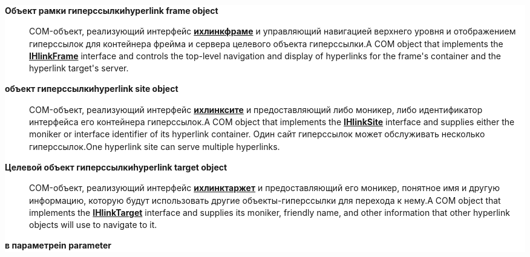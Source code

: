 </dd> <dt>

<span data-ttu-id="634ec-318"><span id="com.hyperlink_frame_object_gloss"></span><span id="COM.HYPERLINK_FRAME_OBJECT_GLOSS"></span>**Объект рамки гиперссылки**</span><span class="sxs-lookup"><span data-stu-id="634ec-318"><span id="com.hyperlink_frame_object_gloss"></span><span id="COM.HYPERLINK_FRAME_OBJECT_GLOSS"></span>**hyperlink frame object**</span></span>
</dt> <dd>

<span data-ttu-id="634ec-319">COM-объект, реализующий интерфейс [**ихлинкфраме**](/previous-versions/windows/internet-explorer/ie-developer/platform-apis/aa767938(v=vs.85)) и управляющий навигацией верхнего уровня и отображением гиперссылок для контейнера фрейма и сервера целевого объекта гиперссылки.</span><span class="sxs-lookup"><span data-stu-id="634ec-319">A COM object that implements the [**IHlinkFrame**](/previous-versions/windows/internet-explorer/ie-developer/platform-apis/aa767938(v=vs.85)) interface and controls the top-level navigation and display of hyperlinks for the frame's container and the hyperlink target's server.</span></span>

</dd> <dt>

<span data-ttu-id="634ec-320"><span id="com.hyperlink_site_object_gloss"></span><span id="COM.HYPERLINK_SITE_OBJECT_GLOSS"></span>**объект гиперссылки**</span><span class="sxs-lookup"><span data-stu-id="634ec-320"><span id="com.hyperlink_site_object_gloss"></span><span id="COM.HYPERLINK_SITE_OBJECT_GLOSS"></span>**hyperlink site object**</span></span>
</dt> <dd>

<span data-ttu-id="634ec-321">COM-объект, реализующий интерфейс [**ихлинксите**](/previous-versions/windows/internet-explorer/ie-developer/platform-apis/aa767933(v=vs.85)) и предоставляющий либо моникер, либо идентификатор интерфейса его контейнера гиперссылок.</span><span class="sxs-lookup"><span data-stu-id="634ec-321">A COM object that implements the [**IHlinkSite**](/previous-versions/windows/internet-explorer/ie-developer/platform-apis/aa767933(v=vs.85)) interface and supplies either the moniker or interface identifier of its hyperlink container.</span></span> <span data-ttu-id="634ec-322">Один сайт гиперссылок может обслуживать несколько гиперссылок.</span><span class="sxs-lookup"><span data-stu-id="634ec-322">One hyperlink site can serve multiple hyperlinks.</span></span>

</dd> <dt>

<span data-ttu-id="634ec-323"><span id="com.hyperlink_target_object_gloss"></span><span id="COM.HYPERLINK_TARGET_OBJECT_GLOSS"></span>**Целевой объект гиперссылки**</span><span class="sxs-lookup"><span data-stu-id="634ec-323"><span id="com.hyperlink_target_object_gloss"></span><span id="COM.HYPERLINK_TARGET_OBJECT_GLOSS"></span>**hyperlink target object**</span></span>
</dt> <dd>

<span data-ttu-id="634ec-324">COM-объект, реализующий интерфейс [**ихлинктаржет**](/previous-versions/windows/internet-explorer/ie-developer/platform-apis/aa767929(v=vs.85)) и предоставляющий его моникер, понятное имя и другую информацию, которую будут использовать другие объекты-гиперссылки для перехода к нему.</span><span class="sxs-lookup"><span data-stu-id="634ec-324">A COM object that implements the [**IHlinkTarget**](/previous-versions/windows/internet-explorer/ie-developer/platform-apis/aa767929(v=vs.85)) interface and supplies its moniker, friendly name, and other information that other hyperlink objects will use to navigate to it.</span></span>

</dd> <dt>

<span data-ttu-id="634ec-325"><span id="com.in_parameter_gloss"></span><span id="COM.IN_PARAMETER_GLOSS"></span>**в параметре**</span><span class="sxs-lookup"><span data-stu-id="634ec-325"><span id="com.in_parameter_gloss"></span><span id="COM.IN_PARAMETER_GLOSS"></span>**in parameter**</span></span>
</dt> <dd>
